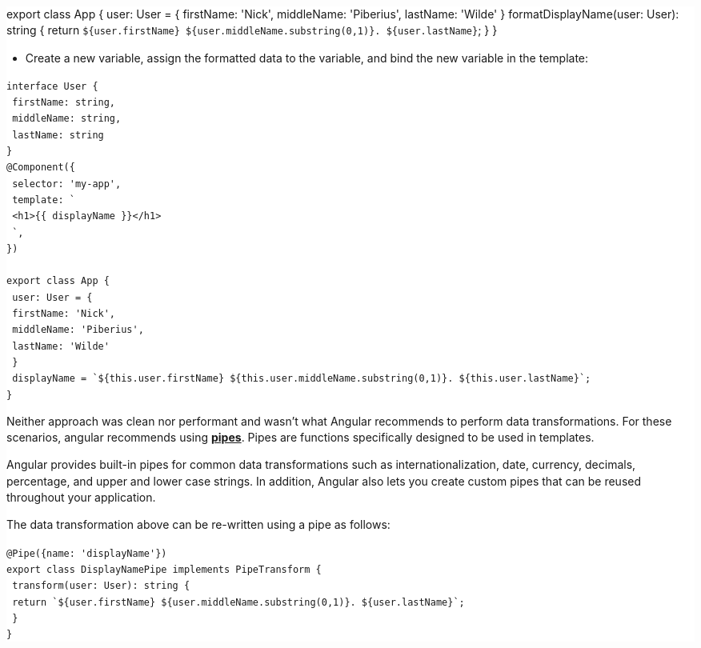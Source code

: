 export class App {
 user: User = {
 firstName: 'Nick',
 middleName: 'Piberius',
 lastName: 'Wilde'
 }
 formatDisplayName(user: User): string {
 return `${user.firstName} ${user.middleName.substring(0,1)}. ${user.lastName}`; 
 }
}
</code></pre>

- Create a new variable, assign the formatted data to the variable, and bind the new variable in the template:

<pre><code class="language-javascript">interface User {
 firstName: string,
 middleName: string,
 lastName: string
}
@Component({
 selector: 'my-app',
 template: `
 &lt;h1&gt;{{ displayName }}&lt;/h1&gt;
 `,
})

export class App {
 user: User = {
 firstName: 'Nick',
 middleName: 'Piberius',
 lastName: 'Wilde'
 }
 displayName = `${this.user.firstName} ${this.user.middleName.substring(0,1)}. ${this.user.lastName}`; 
}
</code></pre>

Neither approach was clean nor performant and wasn’t what Angular recommends to perform data transformations. For these scenarios, angular recommends using [**pipes**](https://angular.io/guide/pipes). Pipes are functions specifically designed to be used in templates.

Angular provides built-in pipes for common data transformations such as internationalization, date, currency, decimals, percentage, and upper and lower case strings. In addition, Angular also lets you create custom pipes that can be reused throughout your application.

The data transformation above can be re-written using a pipe as follows:

<pre><code class="language-javascript">@Pipe({name: 'displayName'})
export class DisplayNamePipe implements PipeTransform {
 transform(user: User): string {
 return `${user.firstName} ${user.middleName.substring(0,1)}. ${user.lastName}`; 
 }
}
</code></pre>
